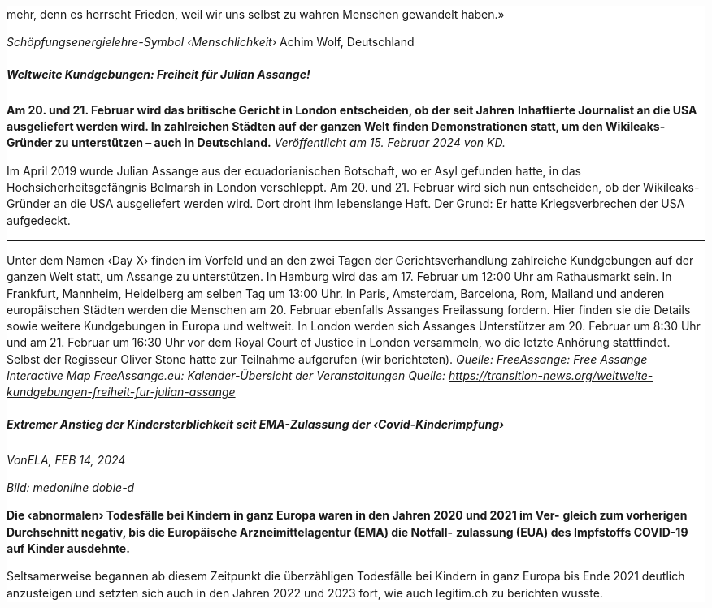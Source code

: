 mehr, denn es herrscht Frieden, weil wir uns selbst zu wahren Menschen gewandelt haben.»

_Schöpfungsenergielehre-Symbol ‹Menschlichkeit›_
Achim Wolf, Deutschland

##### Weltweite Kundgebungen: Freiheit für Julian Assange!
**Am 20. und 21. Februar wird das britische Gericht in London entscheiden, ob der seit Jahren**
**Inhaftierte Journalist an die USA ausgeliefert werden wird. In zahlreichen Städten auf der ganzen Welt**
**finden Demonstrationen statt, um den Wikileaks-Gründer zu unterstützen – auch in Deutschland.**
_Veröffentlicht am 15. Februar 2024 von KD._

Im April 2019 wurde Julian Assange aus der ecuadorianischen Botschaft, wo er Asyl gefunden hatte, in das
Hochsicherheitsgefängnis Belmarsh in London verschleppt. Am 20. und 21. Februar wird sich nun entscheiden, ob der Wikileaks-Gründer an die USA ausgeliefert werden wird. Dort droht ihm lebenslange Haft. Der
Grund: Er hatte Kriegsverbrechen der USA aufgedeckt.


-----

Unter dem Namen ‹Day X› finden im Vorfeld und an den zwei Tagen der Gerichtsverhandlung zahlreiche
Kundgebungen auf der ganzen Welt statt, um Assange zu unterstützen. In Hamburg wird das am 17.
Februar um 12:00 Uhr am Rathausmarkt sein. In Frankfurt, Mannheim, Heidelberg am selben Tag um
13:00 Uhr.
In Paris, Amsterdam, Barcelona, Rom, Mailand und anderen europäischen Städten werden die Menschen
am 20. Februar ebenfalls Assanges Freilassung fordern. Hier finden sie die Details sowie weitere Kundgebungen in Europa und weltweit.
In London werden sich Assanges Unterstützer am 20. Februar um 8:30 Uhr und am 21. Februar um 16:30
Uhr vor dem Royal Court of Justice in London versammeln, wo die letzte Anhörung stattfindet. Selbst der
Regisseur Oliver Stone hatte zur Teilnahme aufgerufen (wir berichteten).
_Quelle:_
_FreeAssange: Free Assange Interactive Map_
_FreeAssange.eu: Kalender-Übersicht der Veranstaltungen_
_Quelle: https://transition-news.org/weltweite-kundgebungen-freiheit-fur-julian-assange_

##### Extremer Anstieg der Kindersterblichkeit seit EMA-Zulassung  der ‹Covid-Kinderimpfung›
_VonELA, FEB 14, 2024_

_Bild: medonline doble-d_

**Die ‹abnormalen› Todesfälle bei Kindern in ganz Europa waren in den Jahren 2020 und 2021 im Ver-**
**gleich zum vorherigen Durchschnitt negativ, bis die Europäische Arzneimittelagentur (EMA) die Notfall-**
**zulassung (EUA) des Impfstoffs COVID-19 auf Kinder ausdehnte.**

Seltsamerweise begannen ab diesem Zeitpunkt die überzähligen Todesfälle bei Kindern in ganz Europa bis
Ende 2021 deutlich anzusteigen und setzten sich auch in den Jahren 2022 und 2023 fort, wie auch
legitim.ch zu berichten wusste.
